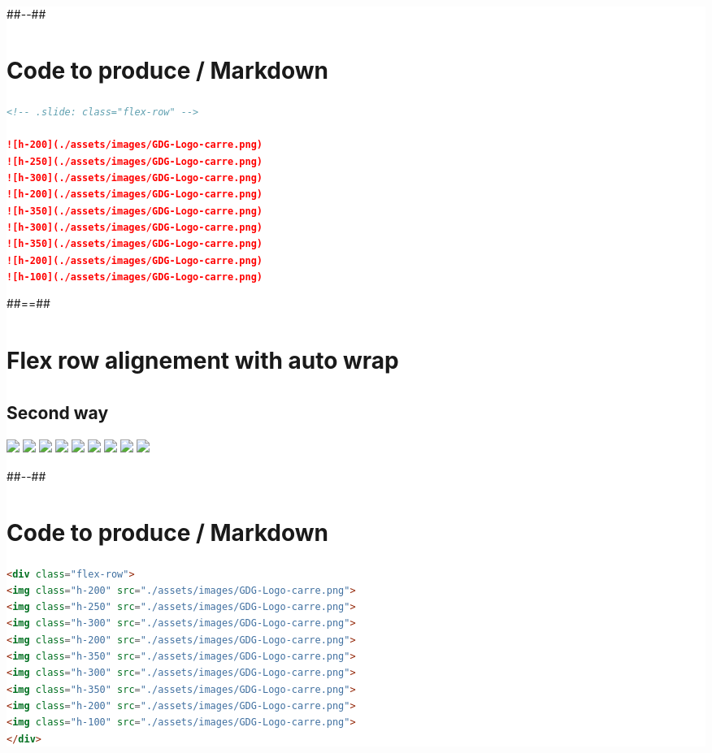 
##--##



# Code to produce / Markdown

```markdown
<!-- .slide: class="flex-row" -->

![h-200](./assets/images/GDG-Logo-carre.png)
![h-250](./assets/images/GDG-Logo-carre.png)
![h-300](./assets/images/GDG-Logo-carre.png)
![h-200](./assets/images/GDG-Logo-carre.png)
![h-350](./assets/images/GDG-Logo-carre.png)
![h-300](./assets/images/GDG-Logo-carre.png)
![h-350](./assets/images/GDG-Logo-carre.png)
![h-200](./assets/images/GDG-Logo-carre.png)
![h-100](./assets/images/GDG-Logo-carre.png)
```

##==##

# Flex row alignement with auto wrap

## Second way

<div class="flex-row">
<img class="h-200" src="./assets/images/GDG-Logo-carre.png">
<img class="h-250" src="./assets/images/GDG-Logo-carre.png">
<img class="h-300" src="./assets/images/GDG-Logo-carre.png">
<img class="h-200" src="./assets/images/GDG-Logo-carre.png">
<img class="h-350" src="./assets/images/GDG-Logo-carre.png">
<img class="h-300" src="./assets/images/GDG-Logo-carre.png">
<img class="h-350" src="./assets/images/GDG-Logo-carre.png">
<img class="h-200" src="./assets/images/GDG-Logo-carre.png">
<img class="h-100" src="./assets/images/GDG-Logo-carre.png">
</div>


##--##



# Code to produce / Markdown

```markdown
<div class="flex-row">
<img class="h-200" src="./assets/images/GDG-Logo-carre.png">
<img class="h-250" src="./assets/images/GDG-Logo-carre.png">
<img class="h-300" src="./assets/images/GDG-Logo-carre.png">
<img class="h-200" src="./assets/images/GDG-Logo-carre.png">
<img class="h-350" src="./assets/images/GDG-Logo-carre.png">
<img class="h-300" src="./assets/images/GDG-Logo-carre.png">
<img class="h-350" src="./assets/images/GDG-Logo-carre.png">
<img class="h-200" src="./assets/images/GDG-Logo-carre.png">
<img class="h-100" src="./assets/images/GDG-Logo-carre.png">
</div>
```
